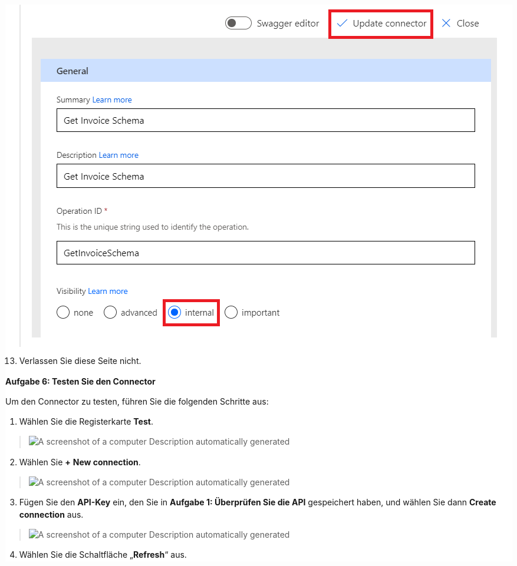> ![](./media/image39.png)

13. Verlassen Sie diese Seite nicht.

**Aufgabe 6: Testen Sie den Connector**

Um den Connector zu testen, führen Sie die folgenden Schritte aus:

1.  Wählen Sie die Registerkarte **Test**.

> ![A screenshot of a computer Description automatically
> generated](./media/image40.png)

2.  Wählen Sie **+** **New connection**.

> ![A screenshot of a computer Description automatically
> generated](./media/image41.png)

3.  Fügen Sie den **API-Key** ein, den Sie in **Aufgabe 1: Überprüfen
    Sie die API** gespeichert haben, und wählen Sie dann **Create
    connection** aus.

> ![A screenshot of a computer Description automatically
> generated](./media/image42.png)

4.  Wählen Sie die Schaltfläche „**Refresh**“ aus.
